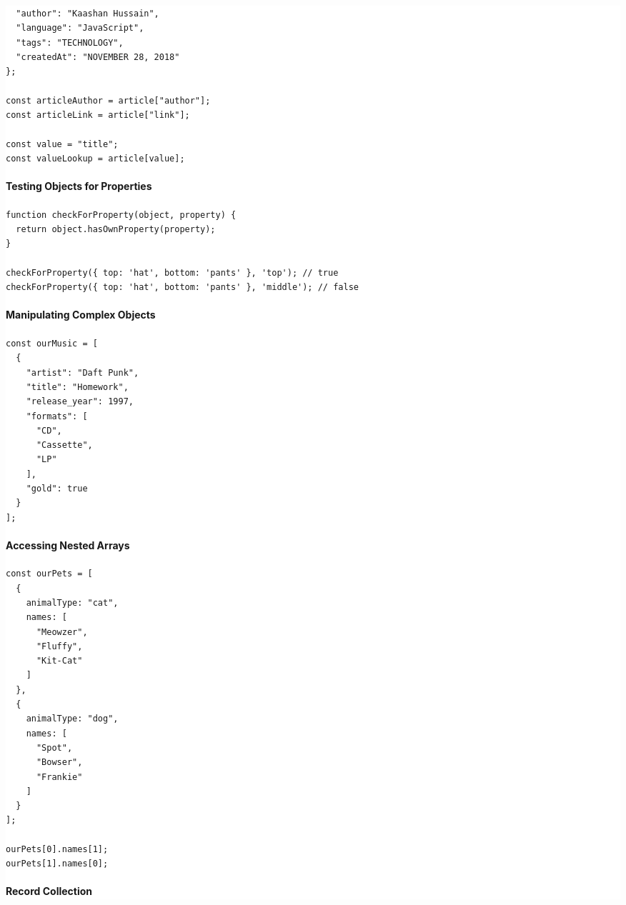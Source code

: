 ```
  "author": "Kaashan Hussain",
  "language": "JavaScript",
  "tags": "TECHNOLOGY",
  "createdAt": "NOVEMBER 28, 2018"
};

const articleAuthor = article["author"];
const articleLink = article["link"];

const value = "title";
const valueLookup = article[value];
```
#### Testing Objects for Properties
```
function checkForProperty(object, property) {
  return object.hasOwnProperty(property);
}

checkForProperty({ top: 'hat', bottom: 'pants' }, 'top'); // true
checkForProperty({ top: 'hat', bottom: 'pants' }, 'middle'); // false
```
#### Manipulating Complex Objects
```
const ourMusic = [
  {
    "artist": "Daft Punk",
    "title": "Homework",
    "release_year": 1997,
    "formats": [ 
      "CD", 
      "Cassette", 
      "LP"
    ],
    "gold": true
  }
];
```
#### Accessing Nested Arrays
```
const ourPets = [
  {
    animalType: "cat",
    names: [
      "Meowzer",
      "Fluffy",
      "Kit-Cat"
    ]
  },
  {
    animalType: "dog",
    names: [
      "Spot",
      "Bowser",
      "Frankie"
    ]
  }
];

ourPets[0].names[1];
ourPets[1].names[0];
```
#### Record Collection
```
```